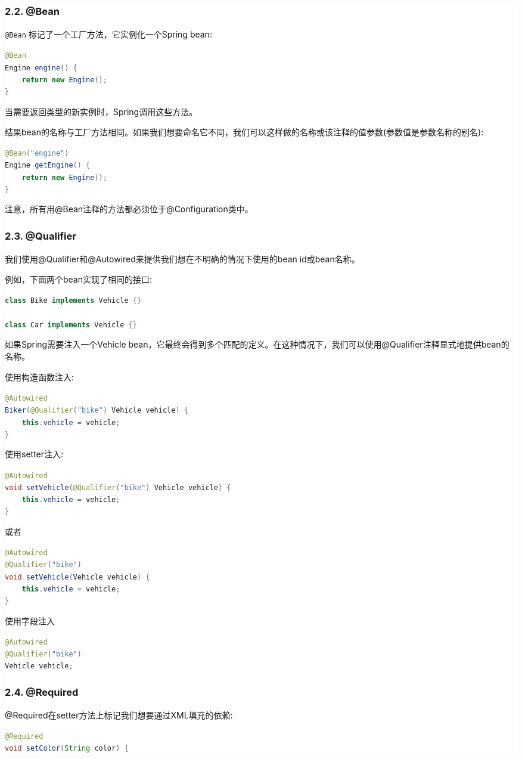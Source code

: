 <a name="xtgAs"></a>
### 2.2. @Bean
`@Bean` 标记了一个工厂方法，它实例化一个Spring bean:
```java
@Bean
Engine engine() {
    return new Engine();
}
```
当需要返回类型的新实例时，Spring调用这些方法。

结果bean的名称与工厂方法相同。如果我们想要命名它不同，我们可以这样做的名称或该注释的值参数(参数值是参数名称的别名):
```java
@Bean("engine")
Engine getEngine() {
    return new Engine();
}
```
注意，所有用@Bean注释的方法都必须位于@Configuration类中。

<a name="wJm0r"></a>
### 2.3. @Qualifier
我们使用@Qualifier和@Autowired来提供我们想在不明确的情况下使用的bean id或bean名称。

例如，下面两个bean实现了相同的接口:
```java
class Bike implements Vehicle {}

class Car implements Vehicle {}
```
如果Spring需要注入一个Vehicle bean，它最终会得到多个匹配的定义。在这种情况下，我们可以使用@Qualifier注释显式地提供bean的名称。

使用构造函数注入:
```java
@Autowired
Biker(@Qualifier("bike") Vehicle vehicle) {
    this.vehicle = vehicle;
}
```
使用setter注入:
```java
@Autowired
void setVehicle(@Qualifier("bike") Vehicle vehicle) {
    this.vehicle = vehicle;
}
```
或者
```java
@Autowired
@Qualifier("bike")
void setVehicle(Vehicle vehicle) {
    this.vehicle = vehicle;
}
```
使用字段注入
```java
@Autowired
@Qualifier("bike")
Vehicle vehicle;
```
<a name="oEYFg"></a>
### 2.4. @Required
@Required在setter方法上标记我们想要通过XML填充的依赖:
```java
@Required
void setColor(String color) {
```